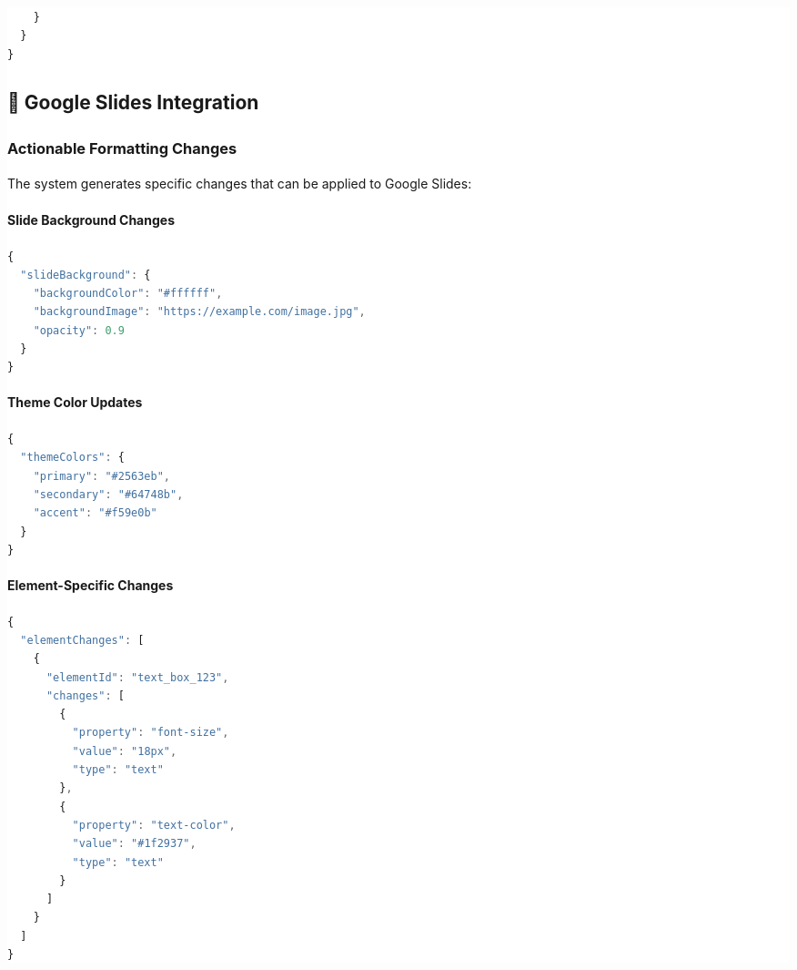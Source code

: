 ```javascript
    }
  }
}
```

## 🎯 Google Slides Integration

### **Actionable Formatting Changes**

The system generates specific changes that can be applied to Google Slides:

#### **Slide Background Changes**

```javascript
{
  "slideBackground": {
    "backgroundColor": "#ffffff",
    "backgroundImage": "https://example.com/image.jpg",
    "opacity": 0.9
  }
}
```

#### **Theme Color Updates**

```javascript
{
  "themeColors": {
    "primary": "#2563eb",
    "secondary": "#64748b",
    "accent": "#f59e0b"
  }
}
```

#### **Element-Specific Changes**

```javascript
{
  "elementChanges": [
    {
      "elementId": "text_box_123",
      "changes": [
        {
          "property": "font-size",
          "value": "18px",
          "type": "text"
        },
        {
          "property": "text-color",
          "value": "#1f2937",
          "type": "text"
        }
      ]
    }
  ]
}
```

